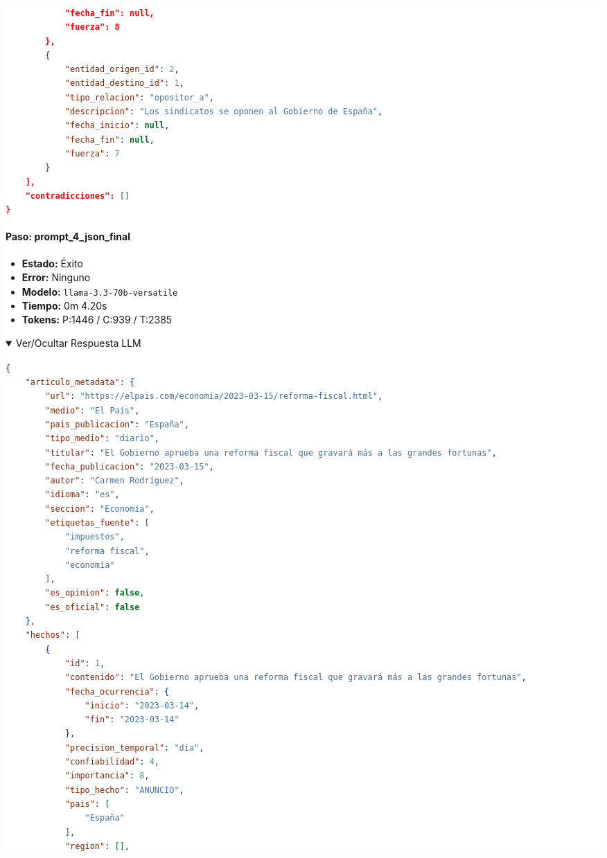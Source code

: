 ```json
            "fecha_fin": null,
            "fuerza": 8
        },
        {
            "entidad_origen_id": 2,
            "entidad_destino_id": 1,
            "tipo_relacion": "opositor_a",
            "descripcion": "Los sindicatos se oponen al Gobierno de España",
            "fecha_inicio": null,
            "fecha_fin": null,
            "fuerza": 7
        }
    ],
    "contradicciones": []
}
```
</details>

#### Paso: prompt_4_json_final

- **Estado:** Éxito
- **Error:** Ninguno
- **Modelo:** `llama-3.3-70b-versatile`
- **Tiempo:** 0m 4.20s
- **Tokens:** P:1446 / C:939 / T:2385

<details open><summary>Ver/Ocultar Respuesta LLM</summary>

```json
{
    "articulo_metadata": {
        "url": "https://elpais.com/economia/2023-03-15/reforma-fiscal.html",
        "medio": "El País",
        "pais_publicacion": "España",
        "tipo_medio": "diario",
        "titular": "El Gobierno aprueba una reforma fiscal que gravará más a las grandes fortunas",
        "fecha_publicacion": "2023-03-15",
        "autor": "Carmen Rodríguez",
        "idioma": "es",
        "seccion": "Economía",
        "etiquetas_fuente": [
            "impuestos",
            "reforma fiscal",
            "economía"
        ],
        "es_opinion": false,
        "es_oficial": false
    },
    "hechos": [
        {
            "id": 1,
            "contenido": "El Gobierno aprueba una reforma fiscal que gravará más a las grandes fortunas",
            "fecha_ocurrencia": {
                "inicio": "2023-03-14",
                "fin": "2023-03-14"
            },
            "precision_temporal": "dia",
            "confiabilidad": 4,
            "importancia": 8,
            "tipo_hecho": "ANUNCIO",
            "pais": [
                "España"
            ],
            "region": [],
```